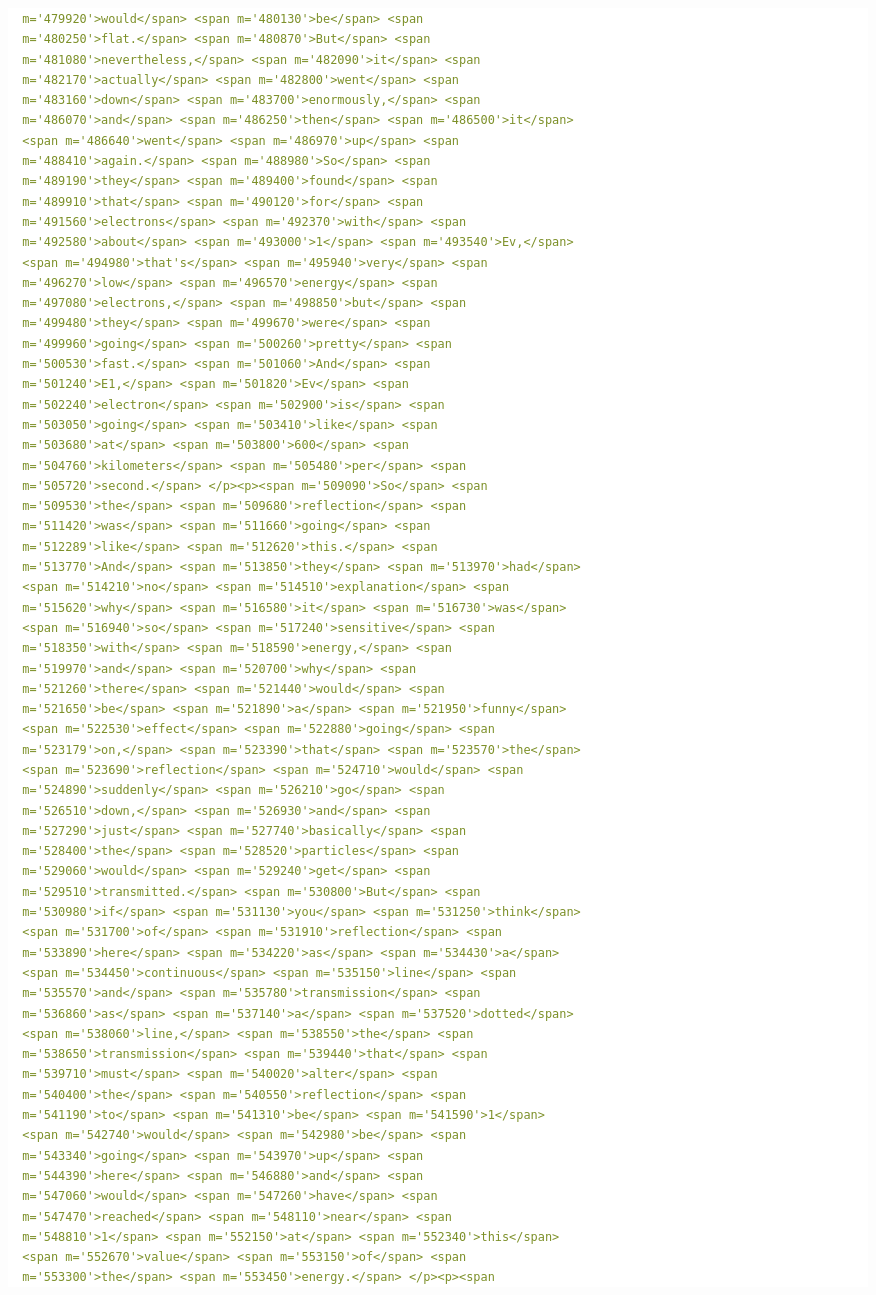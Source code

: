 ```yaml
  m='479920'>would</span> <span m='480130'>be</span> <span
  m='480250'>flat.</span> <span m='480870'>But</span> <span
  m='481080'>nevertheless,</span> <span m='482090'>it</span> <span
  m='482170'>actually</span> <span m='482800'>went</span> <span
  m='483160'>down</span> <span m='483700'>enormously,</span> <span
  m='486070'>and</span> <span m='486250'>then</span> <span m='486500'>it</span>
  <span m='486640'>went</span> <span m='486970'>up</span> <span
  m='488410'>again.</span> <span m='488980'>So</span> <span
  m='489190'>they</span> <span m='489400'>found</span> <span
  m='489910'>that</span> <span m='490120'>for</span> <span
  m='491560'>electrons</span> <span m='492370'>with</span> <span
  m='492580'>about</span> <span m='493000'>1</span> <span m='493540'>Ev,</span>
  <span m='494980'>that's</span> <span m='495940'>very</span> <span
  m='496270'>low</span> <span m='496570'>energy</span> <span
  m='497080'>electrons,</span> <span m='498850'>but</span> <span
  m='499480'>they</span> <span m='499670'>were</span> <span
  m='499960'>going</span> <span m='500260'>pretty</span> <span
  m='500530'>fast.</span> <span m='501060'>And</span> <span
  m='501240'>E1,</span> <span m='501820'>Ev</span> <span
  m='502240'>electron</span> <span m='502900'>is</span> <span
  m='503050'>going</span> <span m='503410'>like</span> <span
  m='503680'>at</span> <span m='503800'>600</span> <span
  m='504760'>kilometers</span> <span m='505480'>per</span> <span
  m='505720'>second.</span> </p><p><span m='509090'>So</span> <span
  m='509530'>the</span> <span m='509680'>reflection</span> <span
  m='511420'>was</span> <span m='511660'>going</span> <span
  m='512289'>like</span> <span m='512620'>this.</span> <span
  m='513770'>And</span> <span m='513850'>they</span> <span m='513970'>had</span>
  <span m='514210'>no</span> <span m='514510'>explanation</span> <span
  m='515620'>why</span> <span m='516580'>it</span> <span m='516730'>was</span>
  <span m='516940'>so</span> <span m='517240'>sensitive</span> <span
  m='518350'>with</span> <span m='518590'>energy,</span> <span
  m='519970'>and</span> <span m='520700'>why</span> <span
  m='521260'>there</span> <span m='521440'>would</span> <span
  m='521650'>be</span> <span m='521890'>a</span> <span m='521950'>funny</span>
  <span m='522530'>effect</span> <span m='522880'>going</span> <span
  m='523179'>on,</span> <span m='523390'>that</span> <span m='523570'>the</span>
  <span m='523690'>reflection</span> <span m='524710'>would</span> <span
  m='524890'>suddenly</span> <span m='526210'>go</span> <span
  m='526510'>down,</span> <span m='526930'>and</span> <span
  m='527290'>just</span> <span m='527740'>basically</span> <span
  m='528400'>the</span> <span m='528520'>particles</span> <span
  m='529060'>would</span> <span m='529240'>get</span> <span
  m='529510'>transmitted.</span> <span m='530800'>But</span> <span
  m='530980'>if</span> <span m='531130'>you</span> <span m='531250'>think</span>
  <span m='531700'>of</span> <span m='531910'>reflection</span> <span
  m='533890'>here</span> <span m='534220'>as</span> <span m='534430'>a</span>
  <span m='534450'>continuous</span> <span m='535150'>line</span> <span
  m='535570'>and</span> <span m='535780'>transmission</span> <span
  m='536860'>as</span> <span m='537140'>a</span> <span m='537520'>dotted</span>
  <span m='538060'>line,</span> <span m='538550'>the</span> <span
  m='538650'>transmission</span> <span m='539440'>that</span> <span
  m='539710'>must</span> <span m='540020'>alter</span> <span
  m='540400'>the</span> <span m='540550'>reflection</span> <span
  m='541190'>to</span> <span m='541310'>be</span> <span m='541590'>1</span>
  <span m='542740'>would</span> <span m='542980'>be</span> <span
  m='543340'>going</span> <span m='543970'>up</span> <span
  m='544390'>here</span> <span m='546880'>and</span> <span
  m='547060'>would</span> <span m='547260'>have</span> <span
  m='547470'>reached</span> <span m='548110'>near</span> <span
  m='548810'>1</span> <span m='552150'>at</span> <span m='552340'>this</span>
  <span m='552670'>value</span> <span m='553150'>of</span> <span
  m='553300'>the</span> <span m='553450'>energy.</span> </p><p><span
```